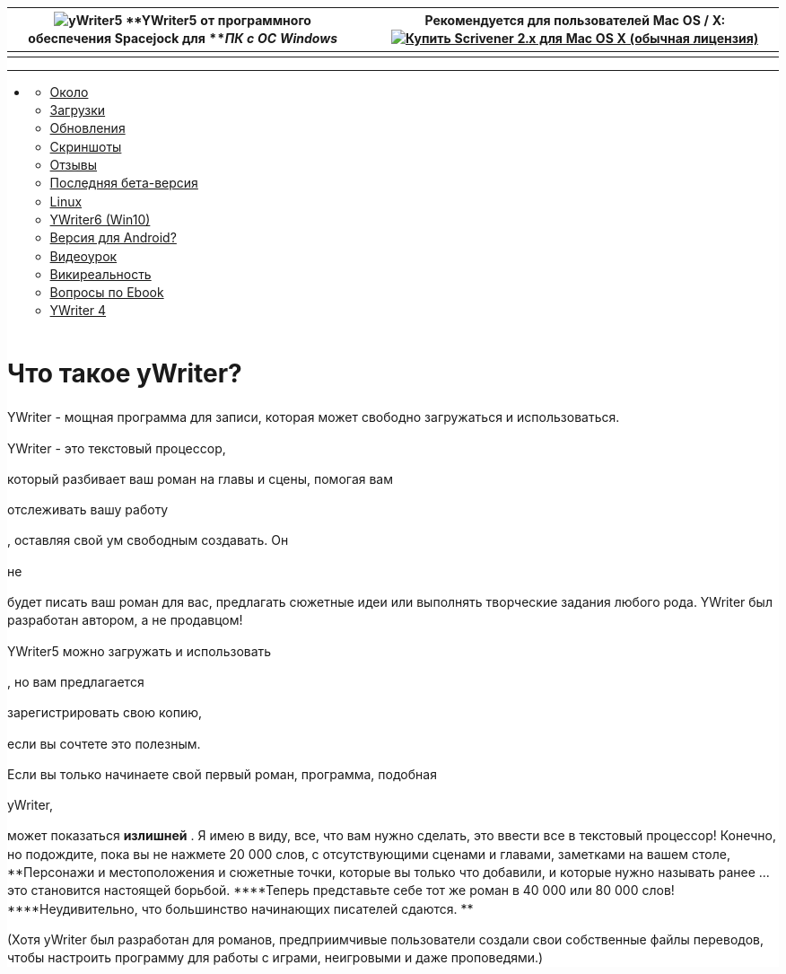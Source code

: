 | ![yWriter5](http://www.spacejock.com/images/snipyWriter5.png) **YWriter5 от программного обеспечения Spacejock для ***ПК с ОС Windows* |      | Рекомендуется для пользователей Mac OS / X:[![Купить Scrivener 2.x для Mac OS X (обычная лицензия)](http://www.literatureandlatte.com/gfx/headlineaffiliate.jpg)](http://get.esellerate.net/get/ALP015439528/default.htm?skuid=SKU81634174866&affid=AFL5515288049&at=) |
| ---------------------------------------- | ---- | ---------------------------------------- |
|                                          |      |                                          |

------

- - [Около](http://www.spacejock.com/yWriter5.html)
  - [Загрузки](http://www.spacejock.com/yWriter5_Download.html)
  - [Обновления](http://www.spacejock.com/yWriter5_Version.html)
  - [Скриншоты](http://www.spacejock.com/yWriter5_Screens.html)
  - [Отзывы](http://www.spacejock.com/yWriter5_Testimonial.html)
  - [Последняя бета-версия](http://www.spacejock.com/yWriter5_Beta.html)
  - [Linux](http://www.spacejock.com/yWriter5_Linux.html)
  - [YWriter6 (Win10)](http://www.spacejock.com/yWriter6.html)
  - [Версия для Android?](http://www.spacejock.com/yWriterAndroid.html)
  - [Видеоурок](http://www.youtube.com/watch?v=Ti5HNVVIV1w)
  - [Викиреальность](http://sites.google.com/site/ywritersj/)
  - [Вопросы по Ebook](http://www.spacejock.com/yWriter5_Ebooks.html)
  - [YWriter 4](http://www.spacejock.com/yWriter4.html)

# Что такое yWriter?

YWriter - мощная программа для записи, которая может свободно загружаться и использоваться.

YWriter - это текстовый процессор,

 который разбивает ваш роман на главы и сцены, помогая вам 

отслеживать вашу работу

 , оставляя свой ум свободным создавать. Он 

не

 будет писать ваш роман для вас, предлагать сюжетные идеи или выполнять творческие задания любого рода. YWriter был разработан автором, а не продавцом! 

YWriter5 можно загружать и использовать

 , но вам предлагается 

зарегистрировать свою копию,

 если вы сочтете это полезным. 

Если вы только начинаете свой первый роман, программа, подобная 

yWriter,

 может показаться **излишней** . Я имею в виду, все, что вам нужно сделать, это ввести все в текстовый процессор! Конечно, но подождите, пока вы не нажмете 20 000 слов, с отсутствующими сценами и главами, заметками на вашем столе, **Персонажи и местоположения и сюжетные точки, которые вы только что добавили, и которые нужно называть ранее ... это становится настоящей борьбой. ****Теперь представьте себе тот же роман в 40 000 или 80 000 слов! ****Неудивительно, что большинство начинающих писателей сдаются. **

(Хотя yWriter был разработан для романов, предприимчивые пользователи создали свои собственные файлы переводов, чтобы настроить программу для работы с играми, неигровыми и даже проповедями.)
